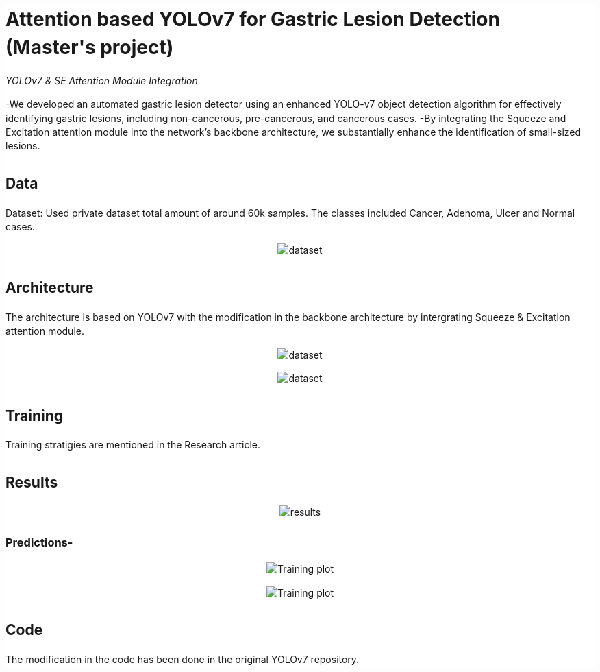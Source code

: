 # Attention based YOLOv7 for Gastric Lesion Detection (Master's project)

*YOLOv7 & SE Attention Module Integration*

-We developed an automated gastric lesion detector using an enhanced YOLO-v7 object detection algorithm for effectively identifying gastric lesions, including non-cancerous, pre-cancerous, and cancerous cases.
-By integrating the Squeeze and Excitation attention module into the network’s backbone architecture, we substantially enhance the identification of small-sized lesions. 


## Data

Dataset: Used private dataset total amount of around 60k samples. The classes included Cancer, Adenoma, Ulcer and Normal cases. 

<p align="center">
<img src="https://github.com/Ahmad-Sheeraz/YOLO-v7-Attention/assets/dataset.png" width="550" alt="dataset"/>
</p>

## Architecture
The architecture is based on YOLOv7 with the modification in the backbone architecture by intergrating Squeeze & Excitation attention module.

<p align="center">
<img src="https://github.com/Ahmad-Sheeraz/YOLO-v7-Attention/assets/yolov7_architecture.png" width="550" alt="dataset"/>
</p>

<p align="center">
<img src="https://github.com/Ahmad-Sheeraz/YOLO-v7-Attention/assets/dataset/se_architecture.png" width="550" alt="dataset"/>
</p>



## Training
Training stratigies are mentioned in the Research article.


## Results

<p align="center">
<img src="https://github.com/Ahmad-Sheeraz/YOLO-v7-Attention/assets/results.png" width="550" alt="results"/>
</p>

### Predictions-

<p align="center">
<img src="https://github.com/Ahmad-Sheeraz/YOLO-v7-Attention/assets/det1.png" width="550" alt="Training plot"/>
</p>
<p align="center">
<img src="https://github.com/Ahmad-Sheeraz/YOLO-v7-Attention/assets/det2.png" width="550" alt="Training plot"/>
</p>

## Code

The modification in the code has been done in the original YOLOv7 repository.
